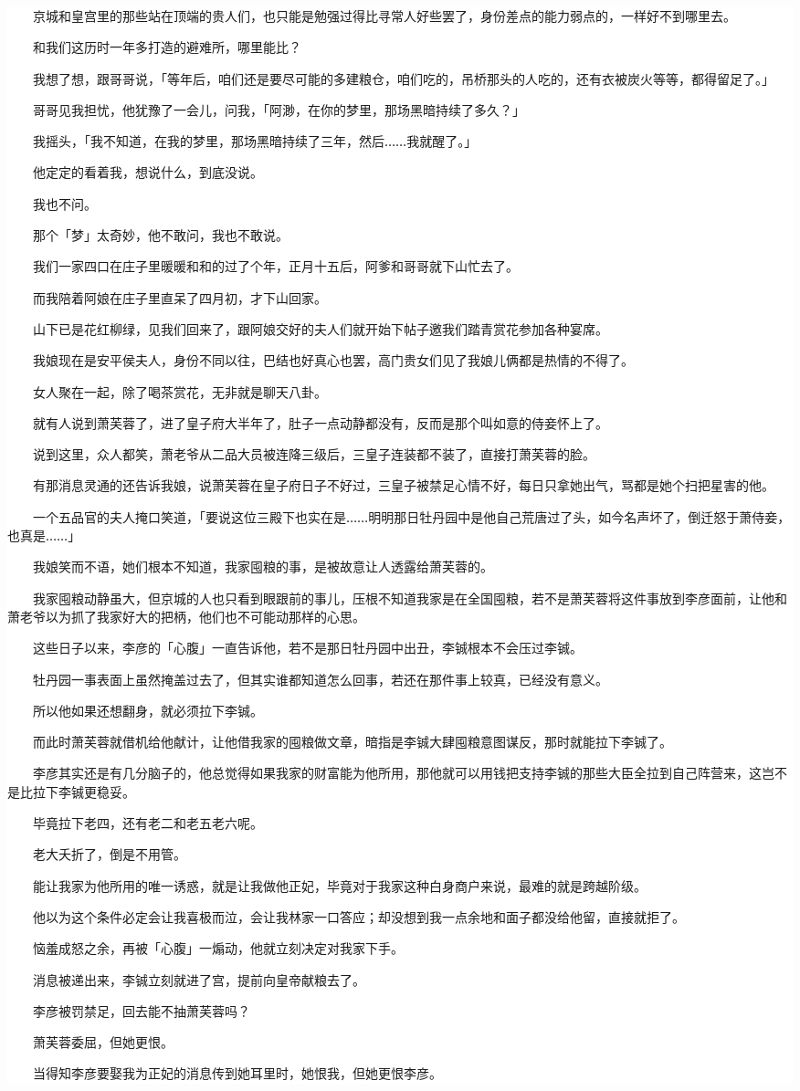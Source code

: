 &emsp;&emsp;京城和皇宫里的那些站在顶端的贵人们，也只能是勉强过得比寻常人好些罢了，身份差点的能力弱点的，一样好不到哪里去。  
  
&emsp;&emsp;和我们这历时一年多打造的避难所，哪里能比？  
  
&emsp;&emsp;我想了想，跟哥哥说，「等年后，咱们还是要尽可能的多建粮仓，咱们吃的，吊桥那头的人吃的，还有衣被炭火等等，都得留足了。」  
  
&emsp;&emsp;哥哥见我担忧，他犹豫了一会儿，问我，「阿渺，在你的梦里，那场黑暗持续了多久？」  
  
&emsp;&emsp;我摇头，「我不知道，在我的梦里，那场黑暗持续了三年，然后……我就醒了。」  
  
&emsp;&emsp;他定定的看着我，想说什么，到底没说。  
  
&emsp;&emsp;我也不问。  
  
&emsp;&emsp;那个「梦」太奇妙，他不敢问，我也不敢说。  
  
&emsp;&emsp;我们一家四口在庄子里暖暖和和的过了个年，正月十五后，阿爹和哥哥就下山忙去了。  
  
&emsp;&emsp;而我陪着阿娘在庄子里直呆了四月初，才下山回家。  
  
&emsp;&emsp;山下已是花红柳绿，见我们回来了，跟阿娘交好的夫人们就开始下帖子邀我们踏青赏花参加各种宴席。  
  
&emsp;&emsp;我娘现在是安平侯夫人，身份不同以往，巴结也好真心也罢，高门贵女们见了我娘儿俩都是热情的不得了。  
  
&emsp;&emsp;女人聚在一起，除了喝茶赏花，无非就是聊天八卦。  
  
&emsp;&emsp;就有人说到萧芙蓉了，进了皇子府大半年了，肚子一点动静都没有，反而是那个叫如意的侍妾怀上了。  
  
&emsp;&emsp;说到这里，众人都笑，萧老爷从二品大员被连降三级后，三皇子连装都不装了，直接打萧芙蓉的脸。  
  
&emsp;&emsp;有那消息灵通的还告诉我娘，说萧芙蓉在皇子府日子不好过，三皇子被禁足心情不好，每日只拿她出气，骂都是她个扫把星害的他。  
  
&emsp;&emsp;一个五品官的夫人掩口笑道，「要说这位三殿下也实在是……明明那日牡丹园中是他自己荒唐过了头，如今名声坏了，倒迁怒于萧侍妾，也真是……」  
  
&emsp;&emsp;我娘笑而不语，她们根本不知道，我家囤粮的事，是被故意让人透露给萧芙蓉的。  
  
&emsp;&emsp;我家囤粮动静虽大，但京城的人也只看到眼跟前的事儿，压根不知道我家是在全国囤粮，若不是萧芙蓉将这件事放到李彦面前，让他和萧老爷以为抓了我家好大的把柄，他们也不可能动那样的心思。  
  
&emsp;&emsp;这些日子以来，李彦的「心腹」一直告诉他，若不是那日牡丹园中出丑，李铖根本不会压过李铖。  
  
&emsp;&emsp;牡丹园一事表面上虽然掩盖过去了，但其实谁都知道怎么回事，若还在那件事上较真，已经没有意义。  
  
&emsp;&emsp;所以他如果还想翻身，就必须拉下李铖。  
  
&emsp;&emsp;而此时萧芙蓉就借机给他献计，让他借我家的囤粮做文章，暗指是李铖大肆囤粮意图谋反，那时就能拉下李铖了。  
  
&emsp;&emsp;李彦其实还是有几分脑子的，他总觉得如果我家的财富能为他所用，那他就可以用钱把支持李铖的那些大臣全拉到自己阵营来，这岂不是比拉下李铖更稳妥。  
  
&emsp;&emsp;毕竟拉下老四，还有老二和老五老六呢。  
  
&emsp;&emsp;老大夭折了，倒是不用管。  
  
&emsp;&emsp;能让我家为他所用的唯一诱惑，就是让我做他正妃，毕竟对于我家这种白身商户来说，最难的就是跨越阶级。  
  
&emsp;&emsp;他以为这个条件必定会让我喜极而泣，会让我林家一口答应；却没想到我一点余地和面子都没给他留，直接就拒了。  
  
&emsp;&emsp;恼羞成怒之余，再被「心腹」一煽动，他就立刻决定对我家下手。  
  
&emsp;&emsp;消息被递出来，李铖立刻就进了宫，提前向皇帝献粮去了。  
  
&emsp;&emsp;李彦被罚禁足，回去能不抽萧芙蓉吗？  
  
&emsp;&emsp;萧芙蓉委屈，但她更恨。  
  
&emsp;&emsp;当得知李彦要娶我为正妃的消息传到她耳里时，她恨我，但她更恨李彦。  
  